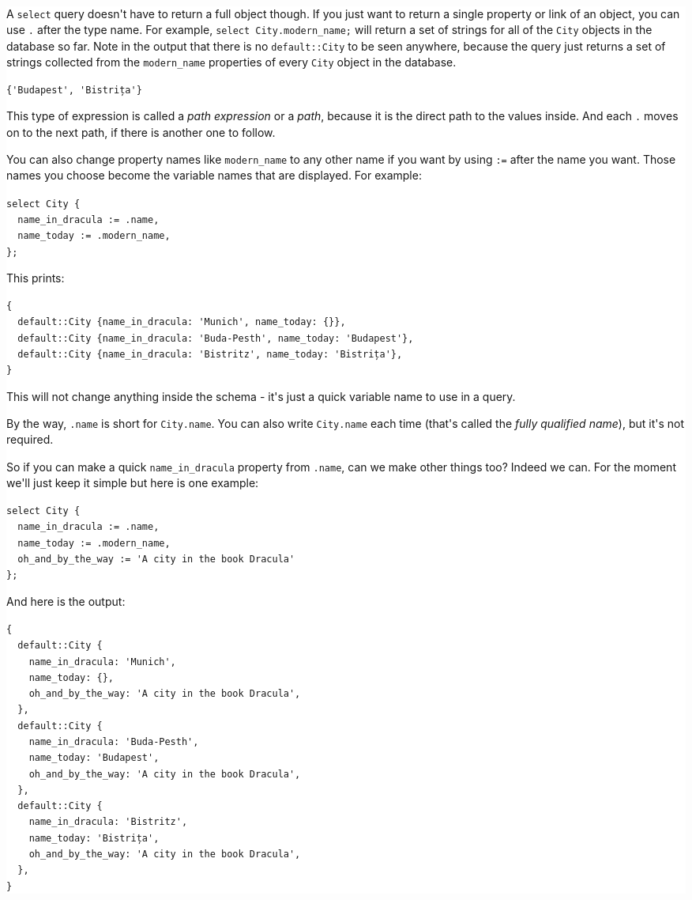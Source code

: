 A `select` query doesn't have to return a full object though. If you just want to return a single property or link of an object, you can use `.` after the type name. For example, `select City.modern_name;` will return a set of strings for all of the `City` objects in the database so far. Note in the output that there is no `default::City` to be seen anywhere, because the query just returns a set of strings collected from the `modern_name` properties of every `City` object in the database.

```
{'Budapest', 'Bistrița'}
```

This type of expression is called a _path expression_ or a _path_, because it is the direct path to the values inside. And each `.` moves on to the next path, if there is another one to follow.

You can also change property names like `modern_name` to any other name if you want by using `:=` after the name you want. Those names you choose become the variable names that are displayed. For example:

```edgeql
select City {
  name_in_dracula := .name,
  name_today := .modern_name,
};
```

This prints:

```
{
  default::City {name_in_dracula: 'Munich', name_today: {}},
  default::City {name_in_dracula: 'Buda-Pesth', name_today: 'Budapest'},
  default::City {name_in_dracula: 'Bistritz', name_today: 'Bistrița'},
}
```

This will not change anything inside the schema - it's just a quick variable name to use in a query.

By the way, `.name` is short for `City.name`. You can also write `City.name` each time (that's called the _fully qualified name_), but it's not required.

So if you can make a quick `name_in_dracula` property from `.name`, can we make other things too? Indeed we can. For the moment we'll just keep it simple but here is one example:

```edgeql
select City {
  name_in_dracula := .name,
  name_today := .modern_name,
  oh_and_by_the_way := 'A city in the book Dracula'
};
```

And here is the output:

```
{
  default::City {
    name_in_dracula: 'Munich',
    name_today: {},
    oh_and_by_the_way: 'A city in the book Dracula',
  },
  default::City {
    name_in_dracula: 'Buda-Pesth',
    name_today: 'Budapest',
    oh_and_by_the_way: 'A city in the book Dracula',
  },
  default::City {
    name_in_dracula: 'Bistritz',
    name_today: 'Bistrița',
    oh_and_by_the_way: 'A city in the book Dracula',
  },
}
```